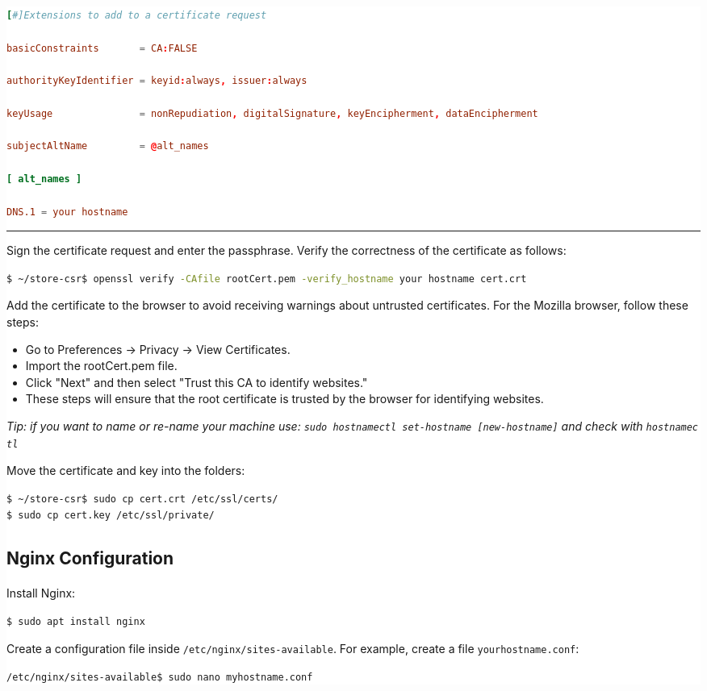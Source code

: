 ```conf
[#]Extensions to add to a certificate request

basicConstraints       = CA:FALSE

authorityKeyIdentifier = keyid:always, issuer:always

keyUsage               = nonRepudiation, digitalSignature, keyEncipherment, dataEncipherment

subjectAltName         = @alt_names

[ alt_names ]

DNS.1 = your hostname
```
-----------------------------------

Sign the certificate request and enter the passphrase. Verify the correctness of the certificate as follows: 

```bash
$ ~/store-csr$ openssl verify -CAfile rootCert.pem -verify_hostname your hostname cert.crt
```

Add the certificate to the browser to avoid receiving warnings about untrusted certificates. For the Mozilla browser, follow these steps:

- Go to Preferences -> Privacy -> View Certificates.
- Import the rootCert.pem file.
- Click "Next" and then select "Trust this CA to identify websites."
- These steps will ensure that the root certificate is trusted by the browser for identifying websites.

*Tip: if you want to name or re-name your machine use: `sudo hostnamectl set-hostname [new-hostname]` and check with `hostnamectl`*

Move the certificate and key into the folders: 

```bash
$ ~/store-csr$ sudo cp cert.crt /etc/ssl/certs/
$ sudo cp cert.key /etc/ssl/private/
```

Nginx Configuration
-------------------
Install Nginx: 

```bash
$ sudo apt install nginx
```

Create a configuration file inside `/etc/nginx/sites-available`. For example, create a file `yourhostname.conf`: 

```bash
/etc/nginx/sites-available$ sudo nano myhostname.conf
```
